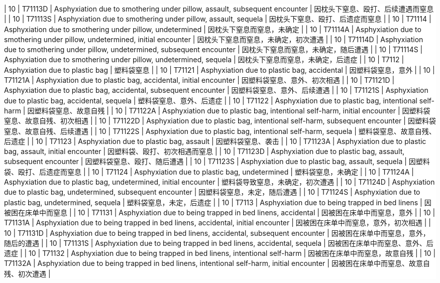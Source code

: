 | 10        | T71113D   | Asphyxiation due to smothering under pillow, assault, subsequent encounter                                                             | 因枕头下窒息、殴打、后续遭遇而窒息                  |
| 10        | T71113S   | Asphyxiation due to smothering under pillow, assault, sequela                                                                          | 因枕头下窒息、殴打、后遗症而窒息                   |
| 10        | T71114    | Asphyxiation due to smothering under pillow, undetermined                                                                              | 因枕头下窒息而窒息，未确定                      |
| 10        | T71114A   | Asphyxiation due to smothering under pillow, undetermined, initial encounter                                                           | 因枕头下窒息而窒息，未确定，初次遭遇                 |
| 10        | T71114D   | Asphyxiation due to smothering under pillow, undetermined, subsequent encounter                                                        | 因枕头下窒息而窒息，未确定，随后遭遇                 |
| 10        | T71114S   | Asphyxiation due to smothering under pillow, undetermined, sequela                                                                     | 因枕头下窒息而窒息，未确定，后遗症                  |
| 10        | T7112     | Asphyxiation due to plastic bag                                                                                                        | 塑料袋窒息                              |
| 10        | T71121    | Asphyxiation due to plastic bag, accidental                                                                                            | 因塑料袋窒息，意外                          |
| 10        | T71121A   | Asphyxiation due to plastic bag, accidental, initial encounter                                                                         | 因塑料袋窒息、意外、初次相遇                     |
| 10        | T71121D   | Asphyxiation due to plastic bag, accidental, subsequent encounter                                                                      | 因塑料袋窒息、意外、后续遭遇                     |
| 10        | T71121S   | Asphyxiation due to plastic bag, accidental, sequela                                                                                   | 塑料袋窒息、意外、后遗症                       |
| 10        | T71122    | Asphyxiation due to plastic bag, intentional self\-harm                                                                                | 因塑料袋窒息、故意自残                        |
| 10        | T71122A   | Asphyxiation due to plastic bag, intentional self\-harm, initial encounter                                                             | 因塑料袋窒息、故意自残、初次相遇                   |
| 10        | T71122D   | Asphyxiation due to plastic bag, intentional self\-harm, subsequent encounter                                                          | 因塑料袋窒息、故意自残、后续遭遇                   |
| 10        | T71122S   | Asphyxiation due to plastic bag, intentional self\-harm, sequela                                                                       | 塑料袋窒息、故意自残、后遗症                     |
| 10        | T71123    | Asphyxiation due to plastic bag, assault                                                                                               | 因塑料袋窒息、袭击                          |
| 10        | T71123A   | Asphyxiation due to plastic bag, assault, initial encounter                                                                            | 因塑料袋、殴打、初次相遇而窒息                    |
| 10        | T71123D   | Asphyxiation due to plastic bag, assault, subsequent encounter                                                                         | 因塑料袋窒息、殴打、随后遭遇                     |
| 10        | T71123S   | Asphyxiation due to plastic bag, assault, sequela                                                                                      | 因塑料袋、殴打、后遗症而窒息                     |
| 10        | T71124    | Asphyxiation due to plastic bag, undetermined                                                                                          | 塑料袋窒息，未确定                          |
| 10        | T71124A   | Asphyxiation due to plastic bag, undetermined, initial encounter                                                                       | 塑料袋导致窒息，未确定，初次遭遇                   |
| 10        | T71124D   | Asphyxiation due to plastic bag, undetermined, subsequent encounter                                                                    | 因塑料袋窒息，未定，随后遭遇                     |
| 10        | T71124S   | Asphyxiation due to plastic bag, undetermined, sequela                                                                                 | 塑料袋窒息，未定，后遗症                       |
| 10        | T7113     | Asphyxiation due to being trapped in bed linens                                                                                        | 因被困在床单中而窒息                         |
| 10        | T71131    | Asphyxiation due to being trapped in bed linens, accidental                                                                            | 因被困在床单中而窒息，意外                      |
| 10        | T71131A   | Asphyxiation due to being trapped in bed linens, accidental, initial encounter                                                         | 因被困在床单中而窒息，意外，初次相遇                 |
| 10        | T71131D   | Asphyxiation due to being trapped in bed linens, accidental, subsequent encounter                                                      | 因被困在床单中而窒息，意外，随后的遭遇                |
| 10        | T71131S   | Asphyxiation due to being trapped in bed linens, accidental, sequela                                                                   | 因被困在床单中而窒息、意外、后遗症                  |
| 10        | T71132    | Asphyxiation due to being trapped in bed linens, intentional self\-harm                                                                | 因被困在床单中而窒息，故意自残                    |
| 10        | T71132A   | Asphyxiation due to being trapped in bed linens, intentional self\-harm, initial encounter                                             | 因被困在床单中而窒息、故意自残、初次遭遇               |
